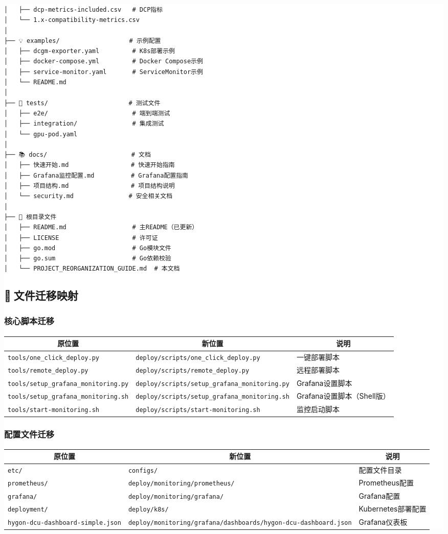 ```
│   ├── dcp-metrics-included.csv   # DCP指标
│   └── 1.x-compatibility-metrics.csv
│
├── 💡 examples/                   # 示例配置
│   ├── dcgm-exporter.yaml         # K8s部署示例
│   ├── docker-compose.yml         # Docker Compose示例
│   ├── service-monitor.yaml       # ServiceMonitor示例
│   └── README.md
│
├── 🧪 tests/                      # 测试文件
│   ├── e2e/                       # 端到端测试
│   ├── integration/               # 集成测试
│   └── gpu-pod.yaml
│
├── 📚 docs/                       # 文档
│   ├── 快速开始.md                 # 快速开始指南
│   ├── Grafana监控配置.md          # Grafana配置指南
│   ├── 项目结构.md                 # 项目结构说明
│   └── security.md               # 安全相关文档
│
├── 📄 根目录文件
│   ├── README.md                  # 主README（已更新）
│   ├── LICENSE                    # 许可证
│   ├── go.mod                     # Go模块文件
│   ├── go.sum                     # Go依赖校验
│   └── PROJECT_REORGANIZATION_GUIDE.md  # 本文档
```

## 🔄 文件迁移映射

### 核心脚本迁移

| 原位置 | 新位置 | 说明 |
|--------|--------|------|
| `tools/one_click_deploy.py` | `deploy/scripts/one_click_deploy.py` | 一键部署脚本 |
| `tools/remote_deploy.py` | `deploy/scripts/remote_deploy.py` | 远程部署脚本 |
| `tools/setup_grafana_monitoring.py` | `deploy/scripts/setup_grafana_monitoring.py` | Grafana设置脚本 |
| `tools/setup_grafana_monitoring.sh` | `deploy/scripts/setup_grafana_monitoring.sh` | Grafana设置脚本（Shell版） |
| `tools/start-monitoring.sh` | `deploy/scripts/start-monitoring.sh` | 监控启动脚本 |

### 配置文件迁移

| 原位置 | 新位置 | 说明 |
|--------|--------|------|
| `etc/` | `configs/` | 配置文件目录 |
| `prometheus/` | `deploy/monitoring/prometheus/` | Prometheus配置 |
| `grafana/` | `deploy/monitoring/grafana/` | Grafana配置 |
| `deployment/` | `deploy/k8s/` | Kubernetes部署配置 |
| `hygon-dcu-dashboard-simple.json` | `deploy/monitoring/grafana/dashboards/hygon-dcu-dashboard.json` | Grafana仪表板 |

